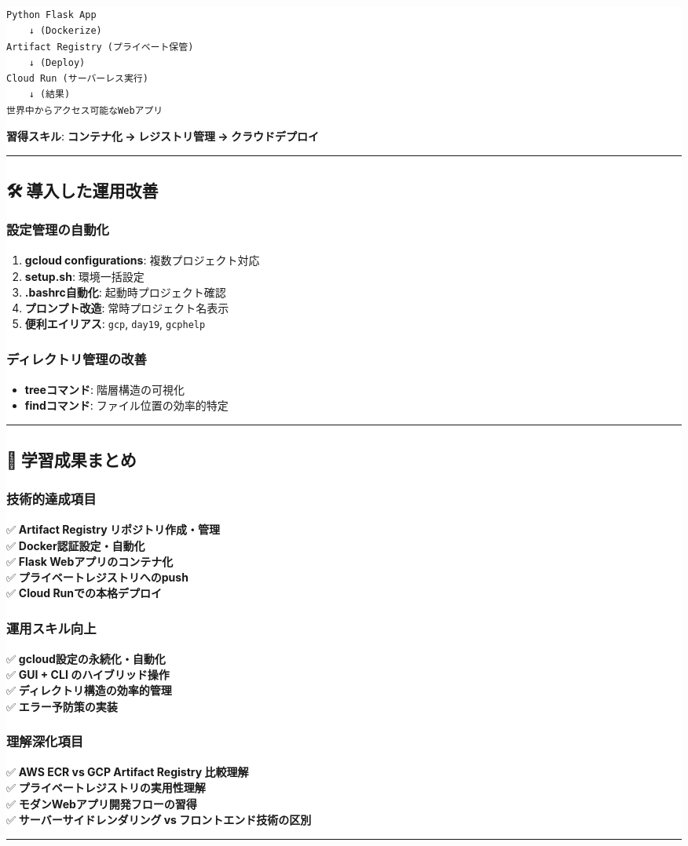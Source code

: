```
Python Flask App 
    ↓ (Dockerize)
Artifact Registry (プライベート保管)
    ↓ (Deploy)
Cloud Run (サーバーレス実行)
    ↓ (結果)
世界中からアクセス可能なWebアプリ
```

**習得スキル**: **コンテナ化 → レジストリ管理 → クラウドデプロイ**

---

## 🛠️ **導入した運用改善**

### **設定管理の自動化**

1. **gcloud configurations**: 複数プロジェクト対応
2. **setup.sh**: 環境一括設定
3. **.bashrc自動化**: 起動時プロジェクト確認
4. **プロンプト改造**: 常時プロジェクト名表示
5. **便利エイリアス**: `gcp`, `day19`, `gcphelp`

### **ディレクトリ管理の改善**

- **treeコマンド**: 階層構造の可視化
- **findコマンド**: ファイル位置の効率的特定

---

## 🎯 **学習成果まとめ**

### **技術的達成項目**

✅ **Artifact Registry リポジトリ作成・管理**  
✅ **Docker認証設定・自動化**  
✅ **Flask Webアプリのコンテナ化**  
✅ **プライベートレジストリへのpush**  
✅ **Cloud Runでの本格デプロイ**  

### **運用スキル向上**

✅ **gcloud設定の永続化・自動化**  
✅ **GUI + CLI のハイブリッド操作**  
✅ **ディレクトリ構造の効率的管理**  
✅ **エラー予防策の実装**  

### **理解深化項目**

✅ **AWS ECR vs GCP Artifact Registry 比較理解**  
✅ **プライベートレジストリの実用性理解**  
✅ **モダンWebアプリ開発フローの習得**  
✅ **サーバーサイドレンダリング vs フロントエンド技術の区別**  

---